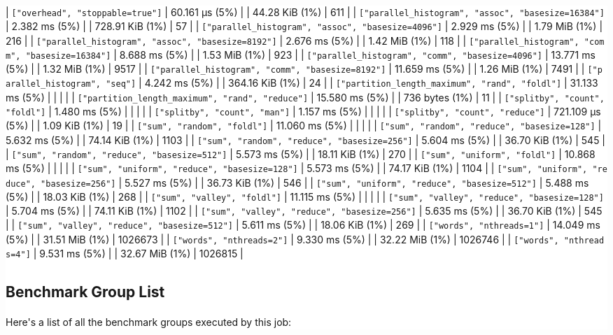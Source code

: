 | `["overhead", "stoppable=true"]`                    |  60.161 μs (5%) |         |  44.28 KiB (1%) |         611 |
| `["parallel_histogram", "assoc", "basesize=16384"]` |   2.382 ms (5%) |         | 728.91 KiB (1%) |          57 |
| `["parallel_histogram", "assoc", "basesize=4096"]`  |   2.929 ms (5%) |         |   1.79 MiB (1%) |         216 |
| `["parallel_histogram", "assoc", "basesize=8192"]`  |   2.676 ms (5%) |         |   1.42 MiB (1%) |         118 |
| `["parallel_histogram", "comm", "basesize=16384"]`  |   8.688 ms (5%) |         |   1.53 MiB (1%) |         923 |
| `["parallel_histogram", "comm", "basesize=4096"]`   |  13.771 ms (5%) |         |   1.32 MiB (1%) |        9517 |
| `["parallel_histogram", "comm", "basesize=8192"]`   |  11.659 ms (5%) |         |   1.26 MiB (1%) |        7491 |
| `["parallel_histogram", "seq"]`                     |   4.242 ms (5%) |         | 364.16 KiB (1%) |          24 |
| `["partition_length_maximum", "rand", "foldl"]`     |  31.133 ms (5%) |         |                 |             |
| `["partition_length_maximum", "rand", "reduce"]`    |  15.580 ms (5%) |         |  736 bytes (1%) |          11 |
| `["splitby", "count", "foldl"]`                     |   1.480 ms (5%) |         |                 |             |
| `["splitby", "count", "man"]`                       |   1.157 ms (5%) |         |                 |             |
| `["splitby", "count", "reduce"]`                    | 721.109 μs (5%) |         |   1.09 KiB (1%) |          19 |
| `["sum", "random", "foldl"]`                        |  11.060 ms (5%) |         |                 |             |
| `["sum", "random", "reduce", "basesize=128"]`       |   5.632 ms (5%) |         |  74.14 KiB (1%) |        1103 |
| `["sum", "random", "reduce", "basesize=256"]`       |   5.604 ms (5%) |         |  36.70 KiB (1%) |         545 |
| `["sum", "random", "reduce", "basesize=512"]`       |   5.573 ms (5%) |         |  18.11 KiB (1%) |         270 |
| `["sum", "uniform", "foldl"]`                       |  10.868 ms (5%) |         |                 |             |
| `["sum", "uniform", "reduce", "basesize=128"]`      |   5.573 ms (5%) |         |  74.17 KiB (1%) |        1104 |
| `["sum", "uniform", "reduce", "basesize=256"]`      |   5.527 ms (5%) |         |  36.73 KiB (1%) |         546 |
| `["sum", "uniform", "reduce", "basesize=512"]`      |   5.488 ms (5%) |         |  18.03 KiB (1%) |         268 |
| `["sum", "valley", "foldl"]`                        |  11.115 ms (5%) |         |                 |             |
| `["sum", "valley", "reduce", "basesize=128"]`       |   5.704 ms (5%) |         |  74.11 KiB (1%) |        1102 |
| `["sum", "valley", "reduce", "basesize=256"]`       |   5.635 ms (5%) |         |  36.70 KiB (1%) |         545 |
| `["sum", "valley", "reduce", "basesize=512"]`       |   5.611 ms (5%) |         |  18.06 KiB (1%) |         269 |
| `["words", "nthreads=1"]`                           |  14.049 ms (5%) |         |  31.51 MiB (1%) |     1026673 |
| `["words", "nthreads=2"]`                           |   9.330 ms (5%) |         |  32.22 MiB (1%) |     1026746 |
| `["words", "nthreads=4"]`                           |   9.531 ms (5%) |         |  32.67 MiB (1%) |     1026815 |

## Benchmark Group List
Here's a list of all the benchmark groups executed by this job:

